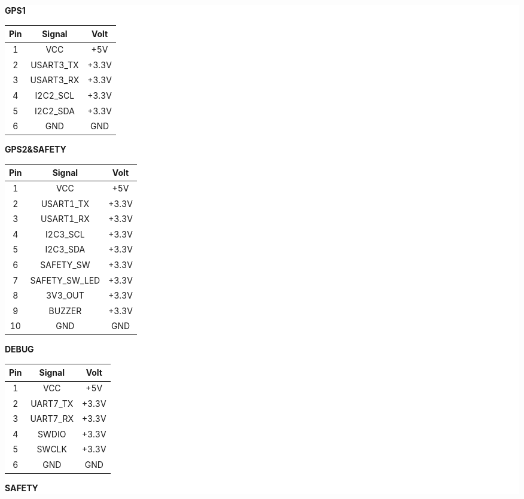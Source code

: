 **GPS1**

| Pin  | Signal  | Volt  |
| :--: | :-----: | :---: |
|  1   |   VCC   |  +5V  |
|  2   | USART3_TX | +3.3V |
|  3   | USART3_RX | +3.3V |
|  4   | I2C2_SCL | +3.3V |
|  5   | I2C2_SDA | +3.3V |
|  6   |   GND   |  GND  |

**GPS2&SAFETY**

| Pin  |    Signal     | Volt  |
| :--: | :-----------: | :---: |
|  1   |      VCC      |  +5V  |
|  2   |    USART1_TX  | +3.3V |
|  3   |    USART1_RX  | +3.3V |
|  4   |    I2C3_SCL   | +3.3V |
|  5   |    I2C3_SDA   | +3.3V |
|  6   |   SAFETY_SW   | +3.3V |
|  7   | SAFETY_SW_LED | +3.3V |
|  8   |    3V3_OUT    | +3.3V |
|  9   |    BUZZER     | +3.3V |
|  10  |      GND      |  GND  |

**DEBUG**

| Pin  | Signal | Volt  |
| :--: | :----: | :---: |
|  1   |  VCC   |  +5V  |
|  2   |  UART7_TX   | +3.3V |
|  3   |  UART7_RX   | +3.3V |
|  4   | SWDIO  | +3.3V |
|  5   | SWCLK  | +3.3V |
|  6   |  GND   |  GND  |

**SAFETY**
